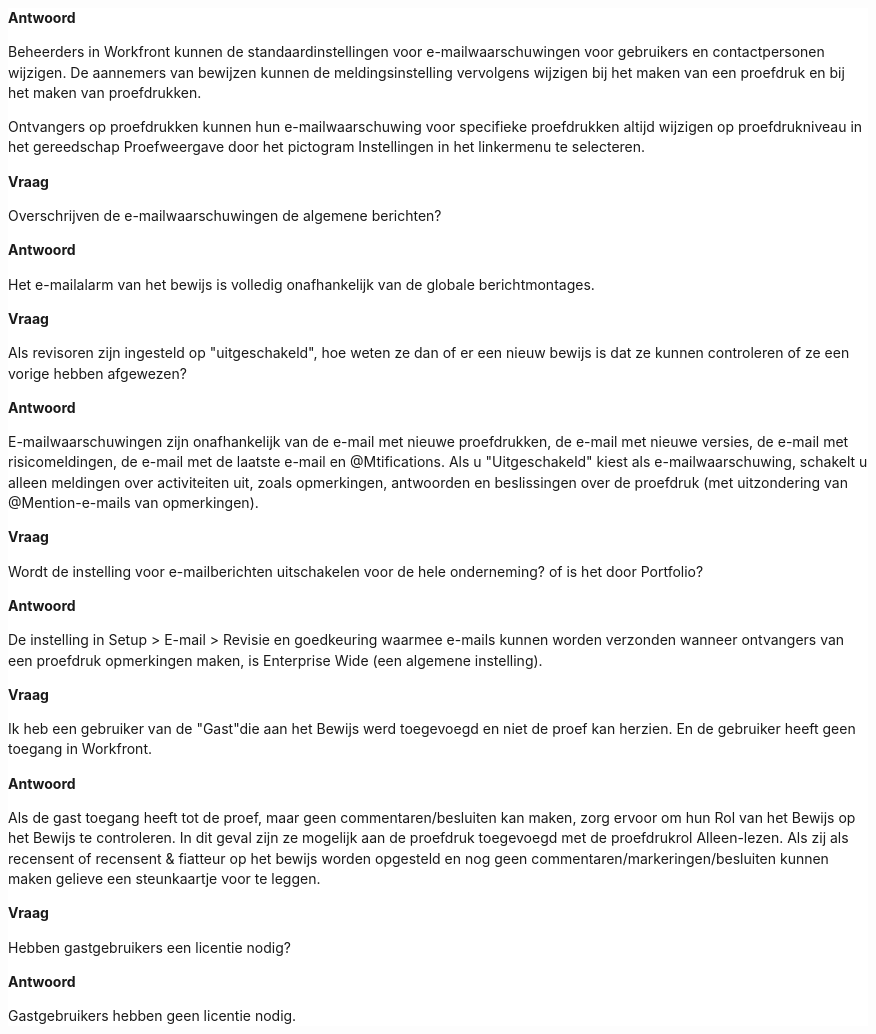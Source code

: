 **Antwoord**

Beheerders in Workfront kunnen de standaardinstellingen voor e-mailwaarschuwingen voor gebruikers en contactpersonen wijzigen. De aannemers van bewijzen kunnen de meldingsinstelling vervolgens wijzigen bij het maken van een proefdruk en bij het maken van proefdrukken.

Ontvangers op proefdrukken kunnen hun e-mailwaarschuwing voor specifieke proefdrukken altijd wijzigen op proefdrukniveau in het gereedschap Proefweergave door het pictogram Instellingen in het linkermenu te selecteren.

**Vraag**

Overschrijven de e-mailwaarschuwingen de algemene berichten?

**Antwoord**

Het e-mailalarm van het bewijs is volledig onafhankelijk van de globale berichtmontages.

**Vraag**

Als revisoren zijn ingesteld op &quot;uitgeschakeld&quot;, hoe weten ze dan of er een nieuw bewijs is dat ze kunnen controleren of ze een vorige hebben afgewezen?

**Antwoord**

E-mailwaarschuwingen zijn onafhankelijk van de e-mail met nieuwe proefdrukken, de e-mail met nieuwe versies, de e-mail met risicomeldingen, de e-mail met de laatste e-mail en @Mtifications. Als u &quot;Uitgeschakeld&quot; kiest als e-mailwaarschuwing, schakelt u alleen meldingen over activiteiten uit, zoals opmerkingen, antwoorden en beslissingen over de proefdruk (met uitzondering van @Mention-e-mails van opmerkingen).

**Vraag**

Wordt de instelling voor e-mailberichten uitschakelen voor de hele onderneming? of is het door Portfolio?

**Antwoord**

De instelling in Setup > E-mail > Revisie en goedkeuring waarmee e-mails kunnen worden verzonden wanneer ontvangers van een proefdruk opmerkingen maken, is Enterprise Wide (een algemene instelling).

**Vraag**

Ik heb een gebruiker van de &quot;Gast&quot;die aan het Bewijs werd toegevoegd en niet de proef kan herzien. En de gebruiker heeft geen toegang in Workfront.

**Antwoord**

Als de gast toegang heeft tot de proef, maar geen commentaren/besluiten kan maken, zorg ervoor om hun Rol van het Bewijs op het Bewijs te controleren. In dit geval zijn ze mogelijk aan de proefdruk toegevoegd met de proefdrukrol Alleen-lezen. Als zij als recensent of recensent &amp; fiatteur op het bewijs worden opgesteld en nog geen commentaren/markeringen/besluiten kunnen maken gelieve een steunkaartje voor te leggen.

**Vraag**

Hebben gastgebruikers een licentie nodig?

**Antwoord**

Gastgebruikers hebben geen licentie nodig.
